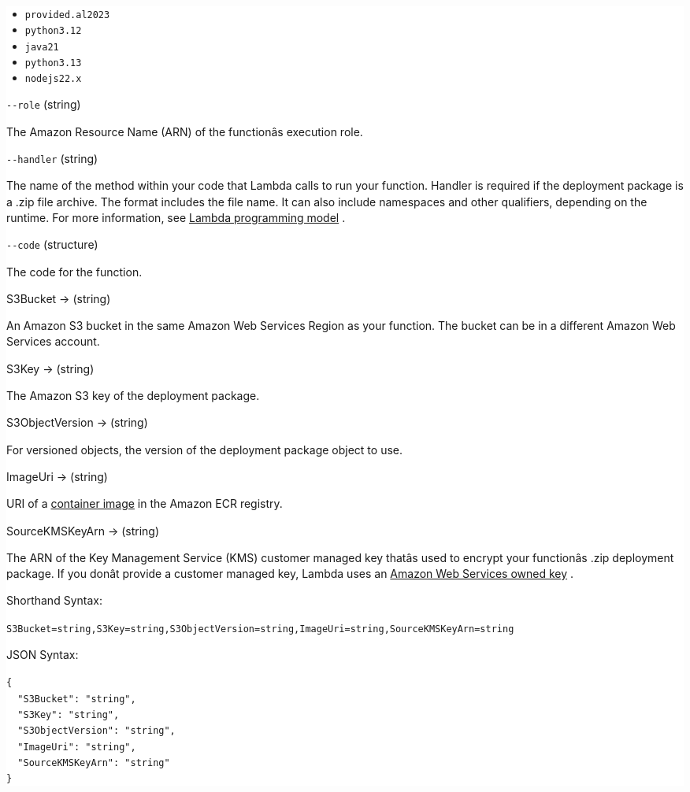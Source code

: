 - `provided.al2023`
- `python3.12`
- `java21`
- `python3.13`
- `nodejs22.x`

`--role` (string)

The Amazon Resource Name (ARN) of the functionâs execution role.

`--handler` (string)

The name of the method within your code that Lambda calls to run your function. Handler is required if the deployment package is a .zip file archive. The format includes the file name. It can also include namespaces and other qualifiers, depending on the runtime. For more information, see [Lambda programming model](https://docs.aws.amazon.com/lambda/latest/dg/foundation-progmodel.html) .

`--code` (structure)

The code for the function.

S3Bucket -> (string)

An Amazon S3 bucket in the same Amazon Web Services Region as your function. The bucket can be in a different Amazon Web Services account.

S3Key -> (string)

The Amazon S3 key of the deployment package.

S3ObjectVersion -> (string)

For versioned objects, the version of the deployment package object to use.

ImageUri -> (string)

URI of a [container image](https://docs.aws.amazon.com/lambda/latest/dg/lambda-images.html) in the Amazon ECR registry.

SourceKMSKeyArn -> (string)

The ARN of the Key Management Service (KMS) customer managed key thatâs used to encrypt your functionâs .zip deployment package. If you donât provide a customer managed key, Lambda uses an [Amazon Web Services owned key](https://docs.aws.amazon.com/kms/latest/developerguide/concepts.html#aws-owned-cmk) .

Shorthand Syntax:

```
S3Bucket=string,S3Key=string,S3ObjectVersion=string,ImageUri=string,SourceKMSKeyArn=string
```

JSON Syntax:

```
{
  "S3Bucket": "string",
  "S3Key": "string",
  "S3ObjectVersion": "string",
  "ImageUri": "string",
  "SourceKMSKeyArn": "string"
}
```
